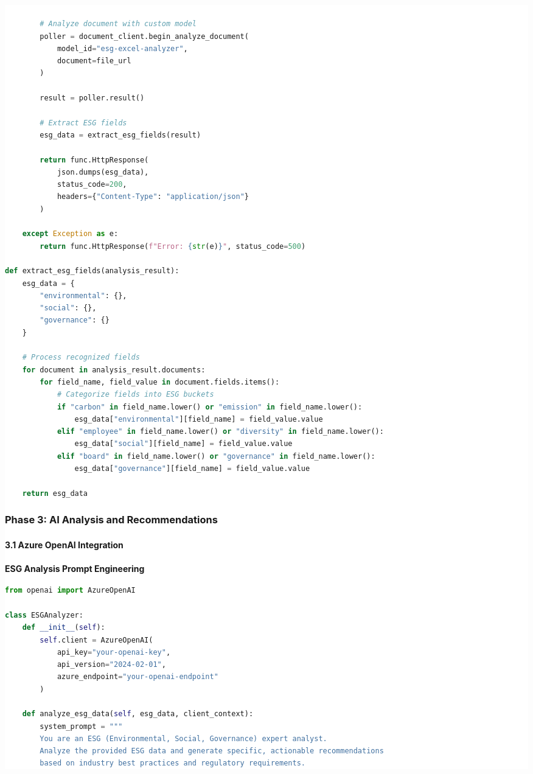 ```python
        
        # Analyze document with custom model
        poller = document_client.begin_analyze_document(
            model_id="esg-excel-analyzer",
            document=file_url
        )
        
        result = poller.result()
        
        # Extract ESG fields
        esg_data = extract_esg_fields(result)
        
        return func.HttpResponse(
            json.dumps(esg_data),
            status_code=200,
            headers={"Content-Type": "application/json"}
        )
        
    except Exception as e:
        return func.HttpResponse(f"Error: {str(e)}", status_code=500)

def extract_esg_fields(analysis_result):
    esg_data = {
        "environmental": {},
        "social": {},
        "governance": {}
    }
    
    # Process recognized fields
    for document in analysis_result.documents:
        for field_name, field_value in document.fields.items():
            # Categorize fields into ESG buckets
            if "carbon" in field_name.lower() or "emission" in field_name.lower():
                esg_data["environmental"][field_name] = field_value.value
            elif "employee" in field_name.lower() or "diversity" in field_name.lower():
                esg_data["social"][field_name] = field_value.value
            elif "board" in field_name.lower() or "governance" in field_name.lower():
                esg_data["governance"][field_name] = field_value.value
    
    return esg_data
```

### Phase 3: AI Analysis and Recommendations

#### 3.1 Azure OpenAI Integration

**ESG Analysis Prompt Engineering**
```python
from openai import AzureOpenAI

class ESGAnalyzer:
    def __init__(self):
        self.client = AzureOpenAI(
            api_key="your-openai-key",
            api_version="2024-02-01",
            azure_endpoint="your-openai-endpoint"
        )
    
    def analyze_esg_data(self, esg_data, client_context):
        system_prompt = """
        You are an ESG (Environmental, Social, Governance) expert analyst. 
        Analyze the provided ESG data and generate specific, actionable recommendations 
        based on industry best practices and regulatory requirements.
```